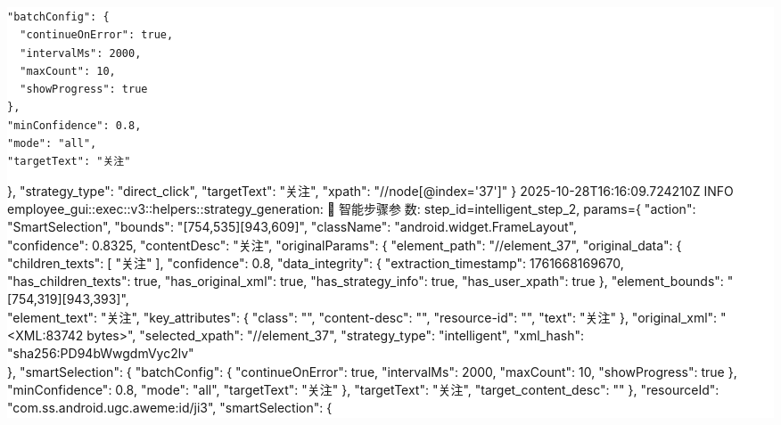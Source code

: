     "batchConfig": {
      "continueOnError": true,
      "intervalMs": 2000,
      "maxCount": 10,
      "showProgress": true
    },
    "minConfidence": 0.8,
    "mode": "all",
    "targetText": "关注"
  },
  "strategy_type": "direct_click",
  "targetText": "关注",
  "xpath": "//node[@index='37']"
}
2025-10-28T16:16:09.724210Z  INFO employee_gui::exec::v3::helpers::strategy_generation: 🔧 智能步骤参 数: step_id=intelligent_step_2, params={
  "action": "SmartSelection",
  "bounds": "[754,535][943,609]",
  "className": "android.widget.FrameLayout",       
  "confidence": 0.8325,
  "contentDesc": "关注",
  "originalParams": {
    "element_path": "//element_37",
    "original_data": {
      "children_texts": [
        "关注"
      ],
      "confidence": 0.8,
      "data_integrity": {
        "extraction_timestamp": 1761668169670,     
        "has_children_texts": true,
        "has_original_xml": true,
        "has_strategy_info": true,
        "has_user_xpath": true
      },
      "element_bounds": "[754,319][943,393]",      
      "element_text": "关注",
      "key_attributes": {
        "class": "",
        "content-desc": "",
        "resource-id": "",
        "text": "关注"
      },
      "original_xml": "<XML:83742 bytes>",
      "selected_xpath": "//element_37",
      "strategy_type": "intelligent",
      "xml_hash": "sha256:PD94bWwgdmVyc2lv"        
    },
    "smartSelection": {
      "batchConfig": {
        "continueOnError": true,
        "intervalMs": 2000,
        "maxCount": 10,
        "showProgress": true
      },
      "minConfidence": 0.8,
      "mode": "all",
      "targetText": "关注"
    },
    "targetText": "关注",
    "target_content_desc": ""
  },
  "resourceId": "com.ss.android.ugc.aweme:id/ji3", 
  "smartSelection": {
